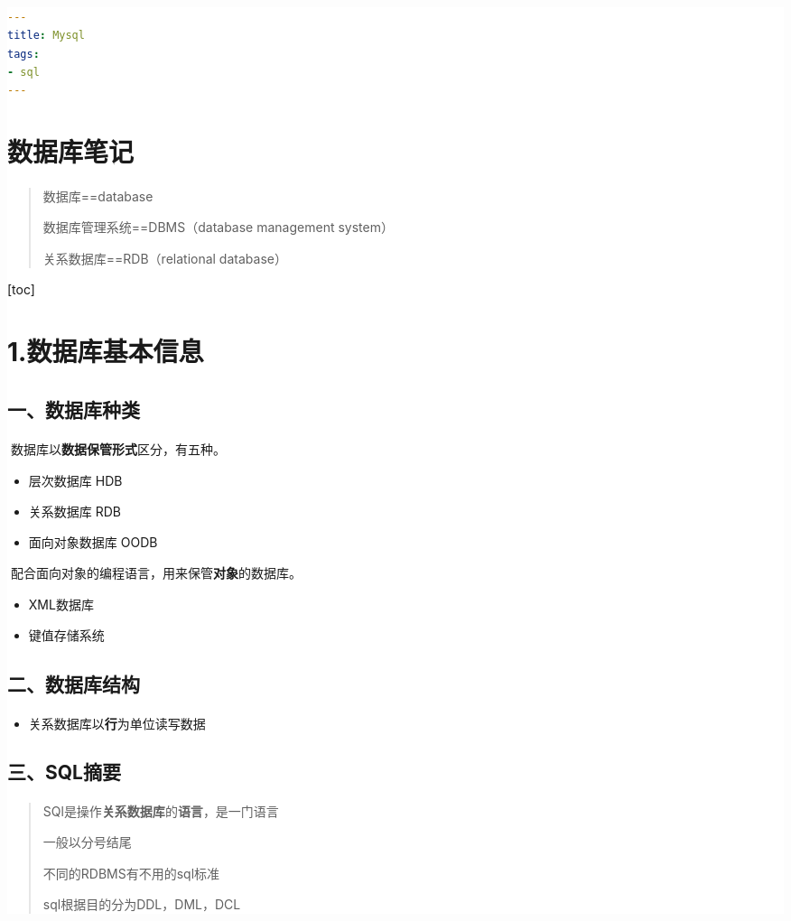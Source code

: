 ```yaml
---
title: Mysql
tags: 
- sql
---
```

# 数据库笔记

>数据库==database
>
>数据库管理系统==DBMS（database management system）
>
>关系数据库==RDB（relational database）

[toc]

# 1.数据库基本信息


## 一、数据库种类

​	数据库以**数据保管形式**区分，有五种。

- 层次数据库 HDB

- 关系数据库 RDB

- 面向对象数据库 OODB

​		配合面向对象的编程语言，用来保管**对象**的数据库。

- XML数据库

- 键值存储系统



## 二、数据库结构

- 关系数据库以**行**为单位读写数据



## 三、SQL摘要

>SQl是操作**关系数据库**的**语言**，是一门语言
>
>一般以分号结尾
>
>不同的RDBMS有不用的sql标准
>
>sql根据目的分为DDL，DML，DCL
